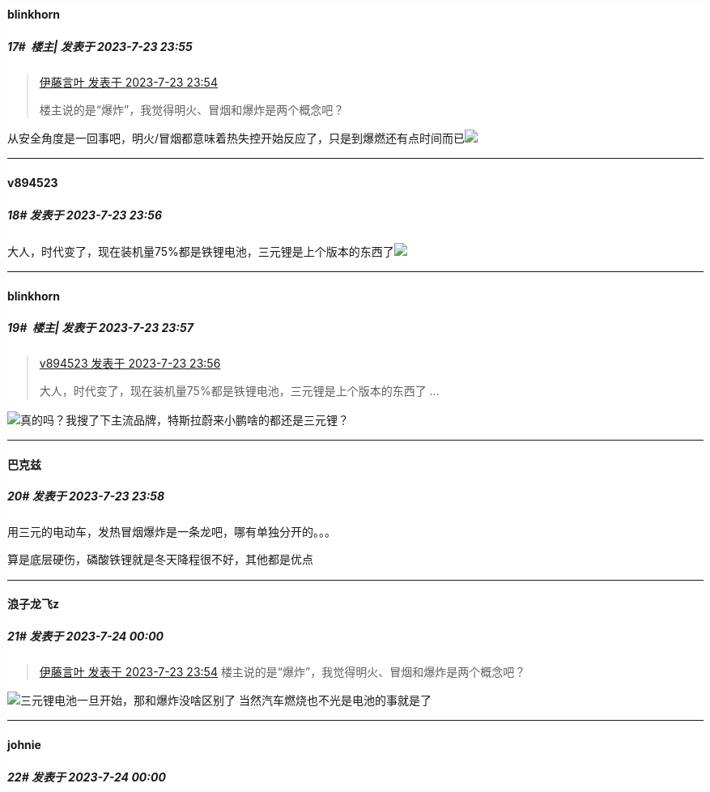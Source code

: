 ####  blinkhorn  
##### 17#         楼主| 发表于 2023-7-23 23:55

<blockquote><a href="httphttps://bbs.saraba1st.com/2b/forum.php?mod=redirect&amp;goto=findpost&amp;pid=61764442&amp;ptid=2145582" target="_blank">伊藤言叶 发表于 2023-7-23 23:54</a>

楼主说的是“爆炸”，我觉得明火、冒烟和爆炸是两个概念吧？</blockquote>
从安全角度是一回事吧，明火/冒烟都意味着热失控开始反应了，只是到爆燃还有点时间而已<img src="https://static.saraba1st.com/image/smiley/face2017/001.png" referrerpolicy="no-referrer">

*****

####  v894523  
##### 18#       发表于 2023-7-23 23:56

大人，时代变了，现在装机量75%都是铁锂电池，三元锂是上个版本的东西了<img src="https://static.saraba1st.com/image/smiley/face2017/067.png" referrerpolicy="no-referrer">

*****

####  blinkhorn  
##### 19#         楼主| 发表于 2023-7-23 23:57

<blockquote><a href="httphttps://bbs.saraba1st.com/2b/forum.php?mod=redirect&amp;goto=findpost&amp;pid=61764463&amp;ptid=2145582" target="_blank">v894523 发表于 2023-7-23 23:56</a>

大人，时代变了，现在装机量75%都是铁锂电池，三元锂是上个版本的东西了 ...</blockquote>
<img src="https://static.saraba1st.com/image/smiley/face2017/007.png" referrerpolicy="no-referrer">真的吗？我搜了下主流品牌，特斯拉蔚来小鹏啥的都还是三元锂？

*****

####  巴克兹  
##### 20#       发表于 2023-7-23 23:58

用三元的电动车，发热冒烟爆炸是一条龙吧，哪有单独分开的。。。

算是底层硬伤，磷酸铁锂就是冬天降程很不好，其他都是优点

*****

####  浪子龙飞z  
##### 21#       发表于 2023-7-24 00:00

<blockquote><a href="httphttps://bbs.saraba1st.com/2b/forum.php?mod=redirect&amp;goto=findpost&amp;pid=61764442&amp;ptid=2145582" target="_blank">伊藤言叶 发表于 2023-7-23 23:54</a>
楼主说的是“爆炸”，我觉得明火、冒烟和爆炸是两个概念吧？</blockquote>
<img src="https://static.saraba1st.com/image/smiley/face2017/068.png" referrerpolicy="no-referrer">三元锂电池一旦开始，那和爆炸没啥区别了
当然汽车燃烧也不光是电池的事就是了

*****

####  johnie  
##### 22#       发表于 2023-7-24 00:00
